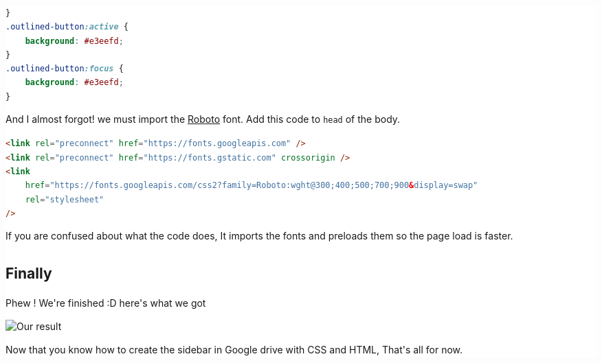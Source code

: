 ```css
}
.outlined-button:active {
	background: #e3eefd;
}
.outlined-button:focus {
	background: #e3eefd;
}
```

And I almost forgot! we must import the [Roboto](https://fonts.google.com/specimen/Roboto?query=roboto) font. Add this code to `head` of the body.

```html
<link rel="preconnect" href="https://fonts.googleapis.com" />
<link rel="preconnect" href="https://fonts.gstatic.com" crossorigin />
<link
	href="https://fonts.googleapis.com/css2?family=Roboto:wght@300;400;500;700;900&display=swap"
	rel="stylesheet"
/>
```

If you are confused about what the code does, It imports the fonts and preloads them so the page load is faster.

## Finally

Phew ! We're finished :D here's what we got

![Our result](https://user-images.githubusercontent.com/76736580/133990237-ea791b2b-8bf8-40ed-ab27-43d7d18a776b.png)

Now that you know how to create the sidebar in Google drive with CSS and HTML, That's all for now.
